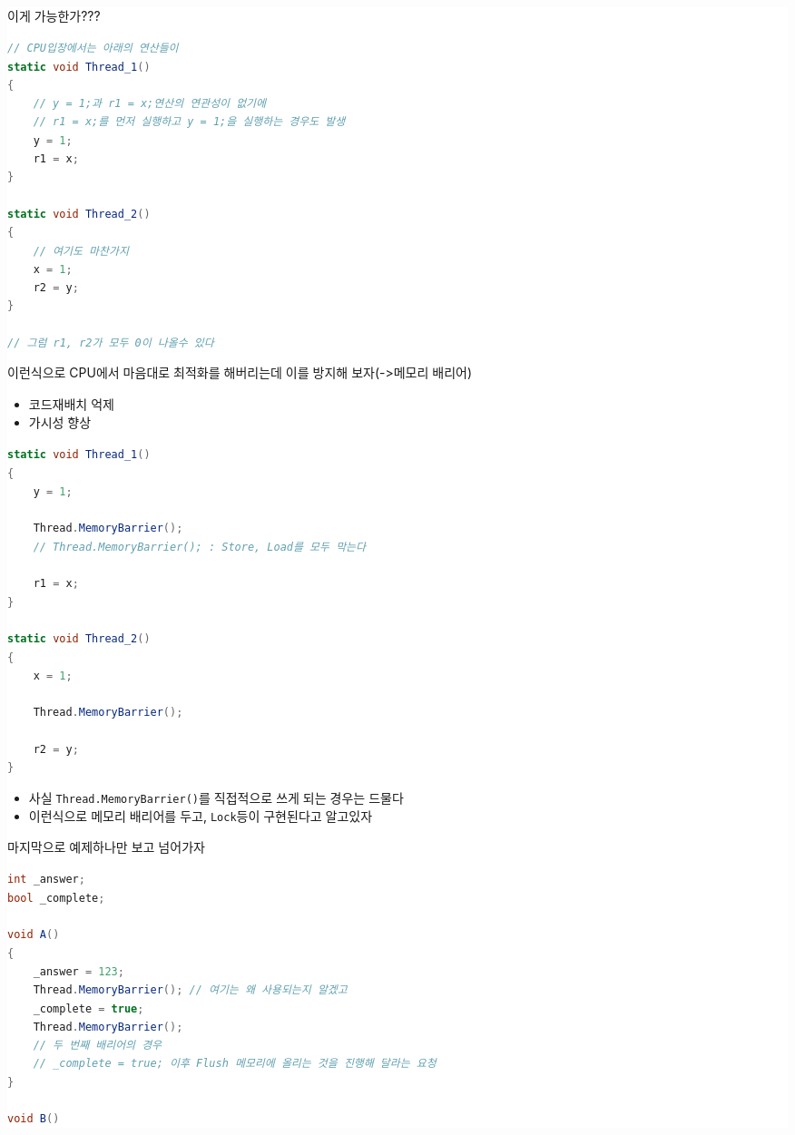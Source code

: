 이게 가능한가???

```csharp
// CPU입장에서는 아래의 연산들이
static void Thread_1()
{
    // y = 1;과 r1 = x;연산의 연관성이 없기에 
    // r1 = x;를 먼저 실행하고 y = 1;을 실행하는 경우도 발생
    y = 1;
    r1 = x;
}

static void Thread_2()
{
    // 여기도 마찬가지
    x = 1;
    r2 = y;
}

// 그럼 r1, r2가 모두 0이 나올수 있다
```

이런식으로 CPU에서 마음대로 최적화를 해버리는데 이를 방지해 보자(->메모리 배리어)

* 코드재배치 억제
* 가시성 향상

```csharp
static void Thread_1()
{
    y = 1;

    Thread.MemoryBarrier();
    // Thread.MemoryBarrier(); : Store, Load를 모두 막는다

    r1 = x;
}

static void Thread_2()
{
    x = 1;

    Thread.MemoryBarrier();

    r2 = y;
}
```

* 사실 `Thread.MemoryBarrier()`를 직접적으로 쓰게 되는 경우는 드물다
* 이런식으로 메모리 배리어를 두고, `Lock`등이 구현된다고 알고있자

마지막으로 예제하나만 보고 넘어가자

```csharp
int _answer;
bool _complete;

void A()
{
    _answer = 123;
    Thread.MemoryBarrier(); // 여기는 왜 사용되는지 알겠고
    _complete = true;
    Thread.MemoryBarrier(); 
    // 두 번째 배리어의 경우 
    // _complete = true; 이후 Flush 메모리에 올리는 것을 진행해 달라는 요청
}

void B()
```
